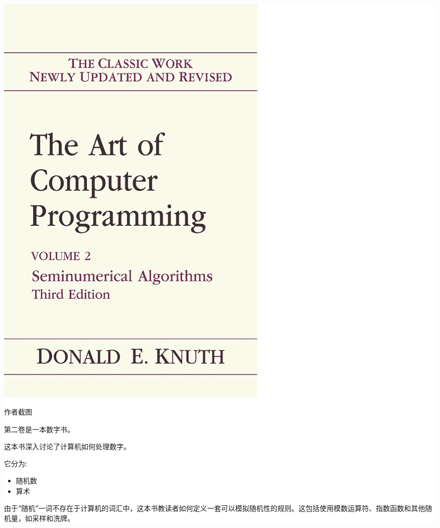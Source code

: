 ![](img/4992c541a1de7a4bb1d316be0bc1a4bd.png)

作者截图

第二卷是一本数字书。

这本书深入讨论了计算机如何处理数字。

它分为:

*   随机数
*   算术

由于“随机”一词不存在于计算机的词汇中，这本书教读者如何定义一套可以模拟随机性的规则。这包括使用模数运算符、指数函数和其他随机量，如采样和洗牌。
